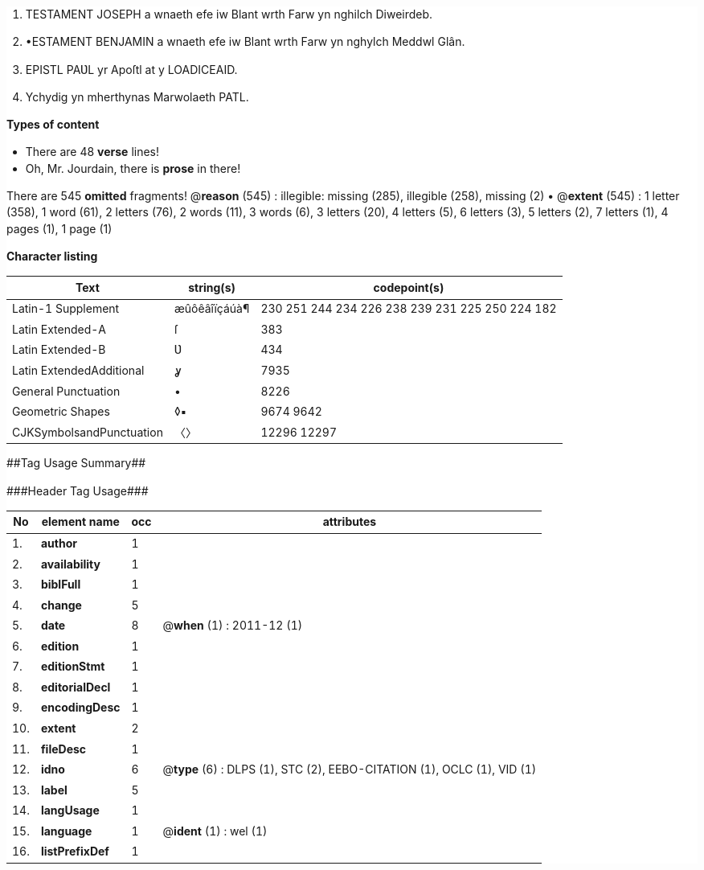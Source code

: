 1. TESTAMENT JOSEPH a wnaeth efe iw Blant wrth Farw yn nghilch Diweirdeb.

1. •ESTAMENT BENJAMIN a wnaeth efe iw Blant wrth Farw yn nghylch Meddwl Glân.

1. EPISTL PAƲL yr Apoſtl at y LOADICEAID.

1. Ychydig yn mherthynas Marwolaeth PATL.

**Types of content**

  * There are 48 **verse** lines!
  * Oh, Mr. Jourdain, there is **prose** in there!

There are 545 **omitted** fragments! 
 @__reason__ (545) : illegible: missing (285), illegible (258), missing (2)  •  @__extent__ (545) : 1 letter (358), 1 word (61), 2 letters (76), 2 words (11), 3 words (6), 3 letters (20), 4 letters (5), 6 letters (3), 5 letters (2), 7 letters (1), 4 pages (1), 1 page (1)

**Character listing**


|Text|string(s)|codepoint(s)|
|---|---|---|
|Latin-1 Supplement|æûôêâîïçáúà¶|230 251 244 234 226 238 239 231 225 250 224 182|
|Latin Extended-A|ſ|383|
|Latin Extended-B|Ʋ|434|
|Latin ExtendedAdditional|ỿ|7935|
|General Punctuation|•|8226|
|Geometric Shapes|◊▪|9674 9642|
|CJKSymbolsandPunctuation|〈〉|12296 12297|

##Tag Usage Summary##

###Header Tag Usage###

|No|element name|occ|attributes|
|---|---|---|---|
|1.|__author__|1||
|2.|__availability__|1||
|3.|__biblFull__|1||
|4.|__change__|5||
|5.|__date__|8| @__when__ (1) : 2011-12 (1)|
|6.|__edition__|1||
|7.|__editionStmt__|1||
|8.|__editorialDecl__|1||
|9.|__encodingDesc__|1||
|10.|__extent__|2||
|11.|__fileDesc__|1||
|12.|__idno__|6| @__type__ (6) : DLPS (1), STC (2), EEBO-CITATION (1), OCLC (1), VID (1)|
|13.|__label__|5||
|14.|__langUsage__|1||
|15.|__language__|1| @__ident__ (1) : wel (1)|
|16.|__listPrefixDef__|1||